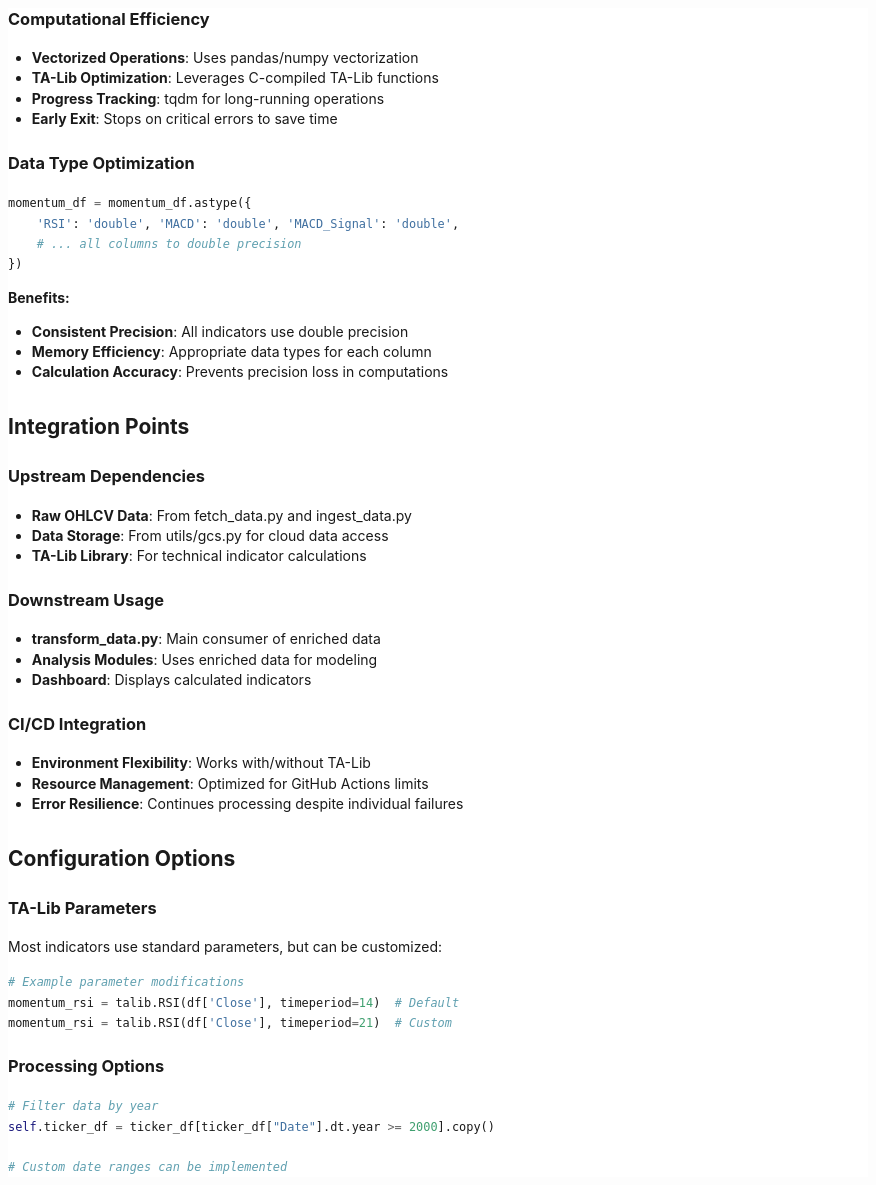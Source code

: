 ### Computational Efficiency
- **Vectorized Operations**: Uses pandas/numpy vectorization
- **TA-Lib Optimization**: Leverages C-compiled TA-Lib functions
- **Progress Tracking**: tqdm for long-running operations
- **Early Exit**: Stops on critical errors to save time

### Data Type Optimization
```python
momentum_df = momentum_df.astype({
    'RSI': 'double', 'MACD': 'double', 'MACD_Signal': 'double',
    # ... all columns to double precision
})
```

**Benefits:**
- **Consistent Precision**: All indicators use double precision
- **Memory Efficiency**: Appropriate data types for each column
- **Calculation Accuracy**: Prevents precision loss in computations

## Integration Points

### Upstream Dependencies
- **Raw OHLCV Data**: From fetch_data.py and ingest_data.py
- **Data Storage**: From utils/gcs.py for cloud data access
- **TA-Lib Library**: For technical indicator calculations

### Downstream Usage
- **transform_data.py**: Main consumer of enriched data
- **Analysis Modules**: Uses enriched data for modeling
- **Dashboard**: Displays calculated indicators

### CI/CD Integration
- **Environment Flexibility**: Works with/without TA-Lib
- **Resource Management**: Optimized for GitHub Actions limits
- **Error Resilience**: Continues processing despite individual failures

## Configuration Options

### TA-Lib Parameters
Most indicators use standard parameters, but can be customized:

```python
# Example parameter modifications
momentum_rsi = talib.RSI(df['Close'], timeperiod=14)  # Default
momentum_rsi = talib.RSI(df['Close'], timeperiod=21)  # Custom
```

### Processing Options
```python
# Filter data by year
self.ticker_df = ticker_df[ticker_df["Date"].dt.year >= 2000].copy()

# Custom date ranges can be implemented
```
